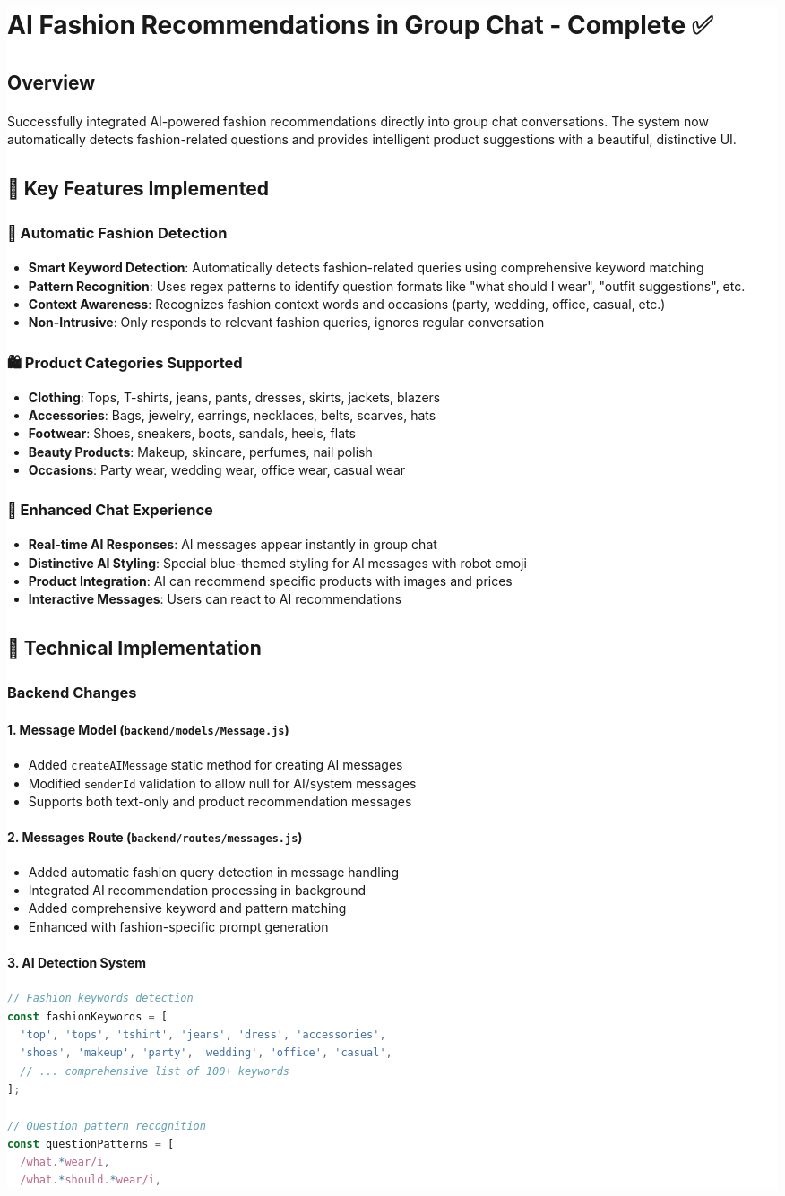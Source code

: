 # AI Fashion Recommendations in Group Chat - Complete ✅

## Overview
Successfully integrated AI-powered fashion recommendations directly into group chat conversations. The system now automatically detects fashion-related questions and provides intelligent product suggestions with a beautiful, distinctive UI.

## 🎯 Key Features Implemented

### 🤖 Automatic Fashion Detection
- **Smart Keyword Detection**: Automatically detects fashion-related queries using comprehensive keyword matching
- **Pattern Recognition**: Uses regex patterns to identify question formats like "what should I wear", "outfit suggestions", etc.
- **Context Awareness**: Recognizes fashion context words and occasions (party, wedding, office, casual, etc.)
- **Non-Intrusive**: Only responds to relevant fashion queries, ignores regular conversation

### 🛍️ Product Categories Supported
- **Clothing**: Tops, T-shirts, jeans, pants, dresses, skirts, jackets, blazers
- **Accessories**: Bags, jewelry, earrings, necklaces, belts, scarves, hats
- **Footwear**: Shoes, sneakers, boots, sandals, heels, flats
- **Beauty Products**: Makeup, skincare, perfumes, nail polish
- **Occasions**: Party wear, wedding wear, office wear, casual wear

### 💬 Enhanced Chat Experience
- **Real-time AI Responses**: AI messages appear instantly in group chat
- **Distinctive AI Styling**: Special blue-themed styling for AI messages with robot emoji
- **Product Integration**: AI can recommend specific products with images and prices
- **Interactive Messages**: Users can react to AI recommendations

## 🔧 Technical Implementation

### Backend Changes

#### 1. **Message Model (`backend/models/Message.js`)**
- Added `createAIMessage` static method for creating AI messages
- Modified `senderId` validation to allow null for AI/system messages
- Supports both text-only and product recommendation messages

#### 2. **Messages Route (`backend/routes/messages.js`)**
- Added automatic fashion query detection in message handling
- Integrated AI recommendation processing in background
- Added comprehensive keyword and pattern matching
- Enhanced with fashion-specific prompt generation

#### 3. **AI Detection System**
```javascript
// Fashion keywords detection
const fashionKeywords = [
  'top', 'tops', 'tshirt', 'jeans', 'dress', 'accessories',
  'shoes', 'makeup', 'party', 'wedding', 'office', 'casual',
  // ... comprehensive list of 100+ keywords
];

// Question pattern recognition
const questionPatterns = [
  /what.*wear/i,
  /what.*should.*wear/i,
```